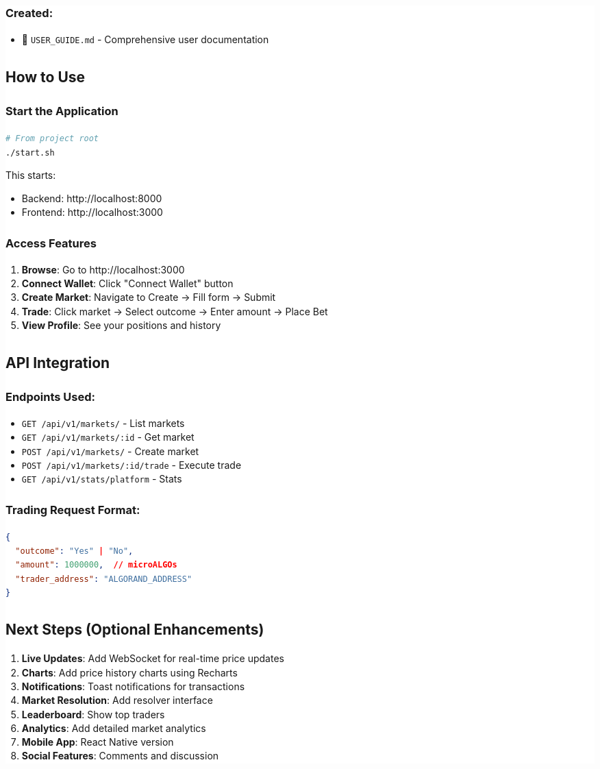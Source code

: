 ### Created:
- 📄 `USER_GUIDE.md` - Comprehensive user documentation

## How to Use

### Start the Application
```bash
# From project root
./start.sh
```

This starts:
- Backend: http://localhost:8000
- Frontend: http://localhost:3000

### Access Features
1. **Browse**: Go to http://localhost:3000
2. **Connect Wallet**: Click "Connect Wallet" button
3. **Create Market**: Navigate to Create → Fill form → Submit
4. **Trade**: Click market → Select outcome → Enter amount → Place Bet
5. **View Profile**: See your positions and history

## API Integration

### Endpoints Used:
- `GET /api/v1/markets/` - List markets
- `GET /api/v1/markets/:id` - Get market
- `POST /api/v1/markets/` - Create market
- `POST /api/v1/markets/:id/trade` - Execute trade
- `GET /api/v1/stats/platform` - Stats

### Trading Request Format:
```json
{
  "outcome": "Yes" | "No",
  "amount": 1000000,  // microALGOs
  "trader_address": "ALGORAND_ADDRESS"
}
```

## Next Steps (Optional Enhancements)

1. **Live Updates**: Add WebSocket for real-time price updates
2. **Charts**: Add price history charts using Recharts
3. **Notifications**: Toast notifications for transactions
4. **Market Resolution**: Add resolver interface
5. **Leaderboard**: Show top traders
6. **Analytics**: Add detailed market analytics
7. **Mobile App**: React Native version
8. **Social Features**: Comments and discussion
